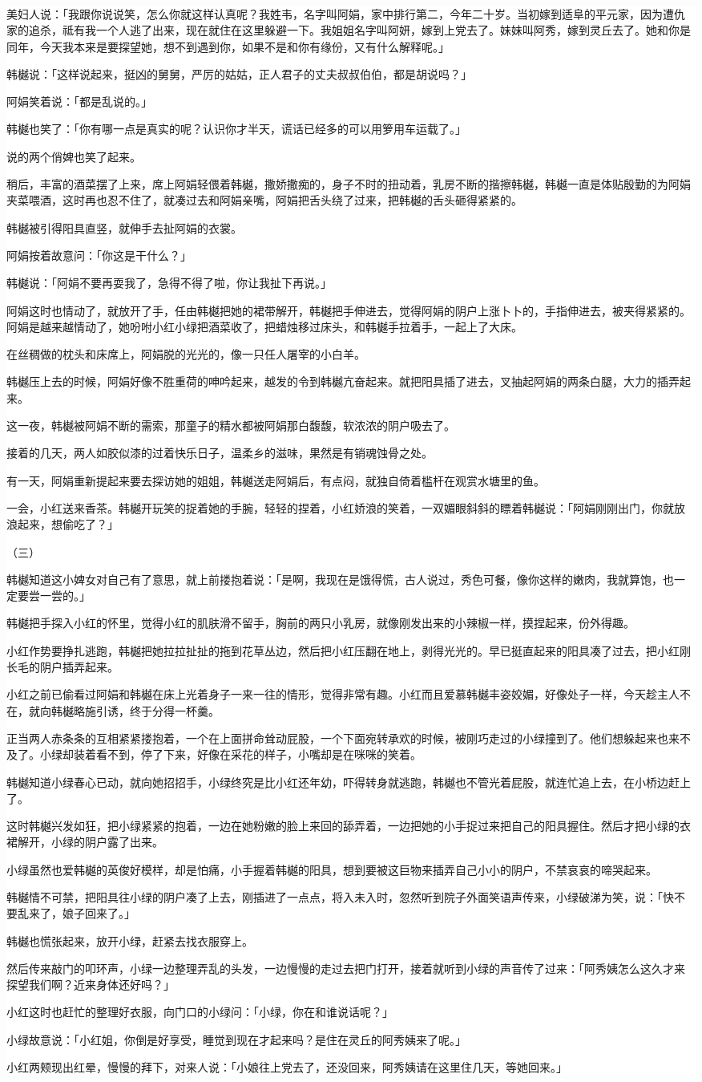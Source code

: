 美妇人说：「我跟你说说笑，怎么你就这样认真呢？我姓韦，名字叫阿娟，家中排行第二，今年二十岁。当初嫁到适阜的平元家，因为遭仇家的追杀，祗有我一个人逃了出来，现在就住在这里躲避一下。我姐姐名字叫阿妍，嫁到上党去了。妹妹叫阿秀，嫁到灵丘去了。她和你是同年，今天我本来是要探望她，想不到遇到你，如果不是和你有缘份，又有什么解释呢。」

韩樾说：「这样说起来，挺凶的舅舅，严厉的姑姑，正人君子的丈夫叔叔伯伯，都是胡说吗？」

阿娟笑着说：「都是乱说的。」

韩樾也笑了：「你有哪一点是真实的呢？认识你才半天，谎话已经多的可以用箩用车运载了。」

说的两个俏婢也笑了起来。

稍后，丰富的酒菜摆了上来，席上阿娟轻偎着韩樾，撒娇撒痴的，身子不时的扭动着，乳房不断的揩擦韩樾，韩樾一直是体贴殷勤的为阿娟夹菜喂酒，这时再也忍不住了，就凑过去和阿娟亲嘴，阿娟把舌头绕了过来，把韩樾的舌头砸得紧紧的。

韩樾被引得阳具直竖，就伸手去扯阿娟的衣裳。

阿娟按着故意问：「你这是干什么？」

韩樾说：「阿娟不要再耍我了，急得不得了啦，你让我扯下再说。」

阿娟这时也情动了，就放开了手，任由韩樾把她的裙带解开，韩樾把手伸进去，觉得阿娟的阴户上涨卜卜的，手指伸进去，被夹得紧紧的。阿娟是越来越情动了，她吩咐小红小绿把酒菜收了，把蜡烛移过床头，和韩樾手拉着手，一起上了大床。

在丝稠做的枕头和床席上，阿娟脱的光光的，像一只任人屠宰的小白羊。

韩樾压上去的时候，阿娟好像不胜重荷的呻吟起来，越发的令到韩樾亢奋起来。就把阳具插了进去，叉抽起阿娟的两条白腿，大力的插弄起来。

这一夜，韩樾被阿娟不断的需索，那童子的精水都被阿娟那白馥馥，软浓浓的阴户吸去了。

接着的几天，两人如胶似漆的过着快乐日子，温柔乡的滋味，果然是有销魂蚀骨之处。

有一天，阿娟重新提起来要去探访她的姐姐，韩樾送走阿娟后，有点闷，就独自倚着槛杆在观赏水塘里的鱼。

一会，小红送来香茶。韩樾开玩笑的捉着她的手腕，轻轻的捏着，小红娇浪的笑着，一双媚眼斜斜的瞟着韩樾说：「阿娟刚刚出门，你就放浪起来，想偷吃了？」

（三）

韩樾知道这小婢女对自己有了意思，就上前搂抱着说：「是啊，我现在是饿得慌，古人说过，秀色可餐，像你这样的嫩肉，我就算饱，也一定要尝一尝的。」

韩樾把手探入小红的怀里，觉得小红的肌肤滑不留手，胸前的两只小乳房，就像刚发出来的小辣椒一样，摸捏起来，份外得趣。

小红作势要挣扎逃跑，韩樾把她拉拉扯扯的拖到花草丛边，然后把小红压翻在地上，剥得光光的。早已挺直起来的阳具凑了过去，把小红刚长毛的阴户插弄起来。

小红之前已偷看过阿娟和韩樾在床上光着身子一来一往的情形，觉得非常有趣。小红而且爱慕韩樾丰姿姣媚，好像处子一样，今天趁主人不在，就向韩樾略施引诱，终于分得一杯羹。

正当两人赤条条的互相紧紧搂抱着，一个在上面拼命耸动屁股，一个下面宛转承欢的时候，被刚巧走过的小绿撞到了。他们想躲起来也来不及了。小绿却装着看不到，停了下来，好像在采花的样子，小嘴却是在咪咪的笑着。

韩樾知道小绿春心已动，就向她招招手，小绿终究是比小红还年幼，吓得转身就逃跑，韩樾也不管光着屁股，就连忙追上去，在小桥边赶上了。

这时韩樾兴发如狂，把小绿紧紧的抱着，一边在她粉嫩的脸上来回的舔弄着，一边把她的小手捉过来把自己的阳具握住。然后才把小绿的衣裙解开，小绿的阴户露了出来。

小绿虽然也爱韩樾的英俊好模样，却是怕痛，小手握着韩樾的阳具，想到要被这巨物来插弄自己小小的阴户，不禁哀哀的啼哭起来。

韩樾情不可禁，把阳具往小绿的阴户凑了上去，刚插进了一点点，将入未入时，忽然听到院子外面笑语声传来，小绿破涕为笑，说：「快不要乱来了，娘子回来了。」

韩樾也慌张起来，放开小绿，赶紧去找衣服穿上。

然后传来敲门的叩环声，小绿一边整理弄乱的头发，一边慢慢的走过去把门打开，接着就听到小绿的声音传了过来：「阿秀姨怎么这久才来探望我们啊？近来身体还好吗？」

小红这时也赶忙的整理好衣服，向门口的小绿问：「小绿，你在和谁说话呢？」

小绿故意说：「小红姐，你倒是好享受，睡觉到现在才起来吗？是住在灵丘的阿秀姨来了呢。」

小红两颊现出红晕，慢慢的拜下，对来人说：「小娘往上党去了，还没回来，阿秀姨请在这里住几天，等她回来。」
